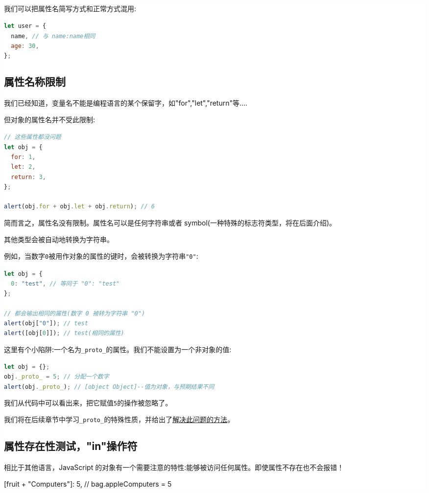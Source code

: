 我们可以把属性名简写方式和正常方式混用:

```js
let user = {
  name, // 与 name:name相同
  age: 30,
};
```

## 属性名称限制

我们已经知道，变量名不能是编程语言的某个保留字，如"for","let","return"等....

但对象的属性名并不受此限制:

```js
// 这些属性都没问题
let obj = {
  for: 1,
  let: 2,
  return: 3,
};

alert(obj.for + obj.let + obj.return); // 6
```

简而言之，属性名没有限制。属性名可以是任何字符串或者 symbol(一种特殊的标志符类型，将在后面介绍)。

其他类型会被自动地转换为字符串。

例如，当数字`0`被用作对象的属性的键时，会被转换为字符串`"0"`:

```js
let obj = {
  0: "test", // 等同于 "0": "test"
};

// 都会输出相同的属性(数字 0 被转为字符串 "0")
alert(obj["0"]); // test
alert([obj[0]]); // test(相同的属性)
```

这里有个小陷阱:一个名为`_proto_`的属性。我们不能设置为一个非对象的值:

```js
let obj = {};
obj._proto_ = 5; // 分配一个数字
alert(obj._proto_); // [object Object]--值为对象，与预期结果不同
```

我们从代码中可以看出来，把它赋值`5`的操作被忽略了。

我们将在后续章节中学习`_proto_`的特殊性质，并给出了[解决此问题的方法](https://zh.javascript.info/prototype-methods)。

## 属性存在性测试，"in"操作符

相比于其他语言，JavaScript 的对象有一个需要注意的特性:能够被访问任何属性。即使属性不存在也不会报错！


  [fruit + "Computers"]: 5, // bag.appleComputers = 5